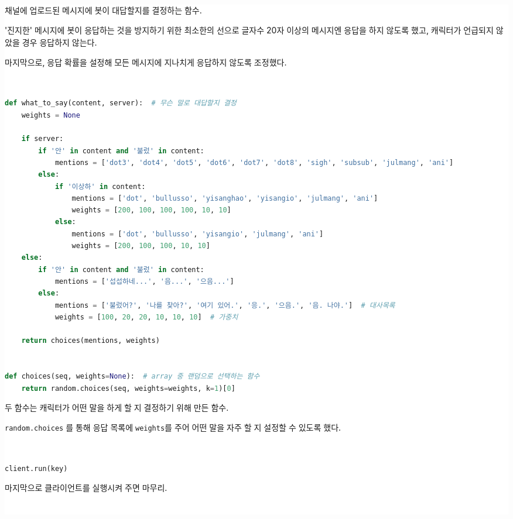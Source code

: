 채널에 업로드된 메시지에 봇이 대답할지를 결정하는 함수.

'진지한' 메시지에 봇이 응답하는 것을 방지하기 위한 최소한의 선으로 글자수 20자 이상의 메시지엔 응답을 하지 않도록 했고, 캐릭터가 언급되지 않았을 경우 응답하지 않는다.

마지막으로, 응답 확률을 설정해 모든 메시지에 지나치게 응답하지 않도록 조정했다.

<br>

```python
def what_to_say(content, server):  # 무슨 말로 대답할지 결정
    weights = None

    if server:
        if '안' in content and '불렀' in content:
            mentions = ['dot3', 'dot4', 'dot5', 'dot6', 'dot7', 'dot8', 'sigh', 'subsub', 'julmang', 'ani']
        else:
            if '이상하' in content:
                mentions = ['dot', 'bullusso', 'yisanghao', 'yisangio', 'julmang', 'ani']
                weights = [200, 100, 100, 100, 10, 10]
            else:
                mentions = ['dot', 'bullusso', 'yisangio', 'julmang', 'ani']
                weights = [200, 100, 100, 10, 10]
    else:
        if '안' in content and '불렀' in content:
            mentions = ['섭섭하네...', '음...', '으음...']
        else:
            mentions = ['불렀어?', '나를 찾아?', '여기 있어.', '응.', '으음.', '음. 나야.']  # 대사목록
            weights = [100, 20, 20, 10, 10, 10]  # 가중치

    return choices(mentions, weights)


def choices(seq, weights=None):  # array 중 랜덤으로 선택하는 함수
    return random.choices(seq, weights=weights, k=1)[0]
```

두 함수는 캐릭터가 어떤 말을 하게 할 지 결정하기 위해 만든 함수.

`random.choices` 를 통해 응답 목록에 `weights`를 주어 어떤 말을 자주 할 지 설정할 수 있도록 했다.

<br>

```python
client.run(key)
```

마지막으로 클라이언트를 실행시켜 주면 마무리.

<br>
